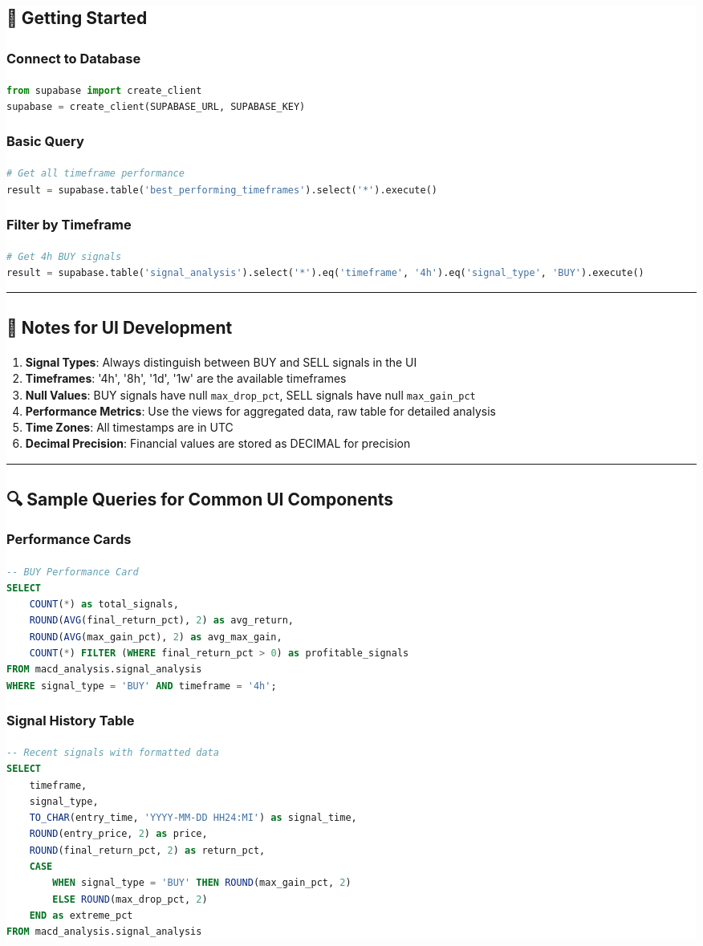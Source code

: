 
## 🚀 Getting Started

### Connect to Database
```python
from supabase import create_client
supabase = create_client(SUPABASE_URL, SUPABASE_KEY)
```

### Basic Query
```python
# Get all timeframe performance
result = supabase.table('best_performing_timeframes').select('*').execute()
```

### Filter by Timeframe
```python
# Get 4h BUY signals
result = supabase.table('signal_analysis').select('*').eq('timeframe', '4h').eq('signal_type', 'BUY').execute()
```

---

## 📝 Notes for UI Development

1. **Signal Types**: Always distinguish between BUY and SELL signals in the UI
2. **Timeframes**: '4h', '8h', '1d', '1w' are the available timeframes
3. **Null Values**: BUY signals have null `max_drop_pct`, SELL signals have null `max_gain_pct`
4. **Performance Metrics**: Use the views for aggregated data, raw table for detailed analysis
5. **Time Zones**: All timestamps are in UTC
6. **Decimal Precision**: Financial values are stored as DECIMAL for precision

---

## 🔍 Sample Queries for Common UI Components

### Performance Cards
```sql
-- BUY Performance Card
SELECT 
    COUNT(*) as total_signals,
    ROUND(AVG(final_return_pct), 2) as avg_return,
    ROUND(AVG(max_gain_pct), 2) as avg_max_gain,
    COUNT(*) FILTER (WHERE final_return_pct > 0) as profitable_signals
FROM macd_analysis.signal_analysis 
WHERE signal_type = 'BUY' AND timeframe = '4h';
```

### Signal History Table
```sql
-- Recent signals with formatted data
SELECT 
    timeframe,
    signal_type,
    TO_CHAR(entry_time, 'YYYY-MM-DD HH24:MI') as signal_time,
    ROUND(entry_price, 2) as price,
    ROUND(final_return_pct, 2) as return_pct,
    CASE 
        WHEN signal_type = 'BUY' THEN ROUND(max_gain_pct, 2)
        ELSE ROUND(max_drop_pct, 2)
    END as extreme_pct
FROM macd_analysis.signal_analysis
```